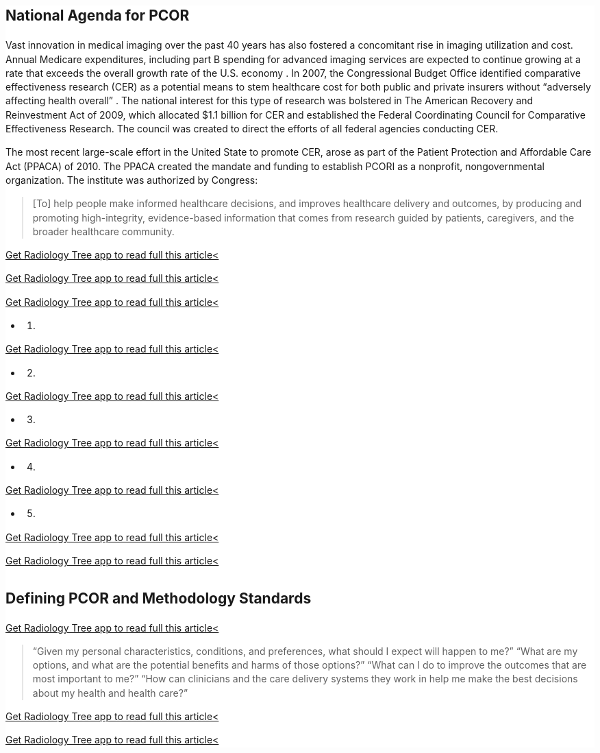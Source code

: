 ## National Agenda for PCOR

Vast innovation in medical imaging over the past 40 years has also fostered a concomitant rise in imaging utilization and cost. Annual Medicare expenditures, including part B spending for advanced imaging services are expected to continue growing at a rate that exceeds the overall growth rate of the U.S. economy . In 2007, the Congressional Budget Office identified comparative effectiveness research (CER) as a potential means to stem healthcare cost for both public and private insurers without “adversely affecting health overall” . The national interest for this type of research was bolstered in The American Recovery and Reinvestment Act of 2009, which allocated $1.1 billion for CER and established the Federal Coordinating Council for Comparative Effectiveness Research. The council was created to direct the efforts of all federal agencies conducting CER.

The most recent large-scale effort in the United State to promote CER, arose as part of the Patient Protection and Affordable Care Act (PPACA) of 2010. The PPACA created the mandate and funding to establish PCORI as a nonprofit, nongovernmental organization. The institute was authorized by Congress:

> \[To\] help people make informed healthcare decisions, and improves healthcare delivery and outcomes, by producing and promoting high-integrity, evidence-based information that comes from research guided by patients, caregivers, and the broader healthcare community.

[Get Radiology Tree app to read full this article<](https://clinicalpub.com/app)

[Get Radiology Tree app to read full this article<](https://clinicalpub.com/app)

[Get Radiology Tree app to read full this article<](https://clinicalpub.com/app)

- 1.
[Get Radiology Tree app to read full this article<](https://clinicalpub.com/app)

- 2.
[Get Radiology Tree app to read full this article<](https://clinicalpub.com/app)

- 3.
[Get Radiology Tree app to read full this article<](https://clinicalpub.com/app)

- 4.
[Get Radiology Tree app to read full this article<](https://clinicalpub.com/app)

- 5.
[Get Radiology Tree app to read full this article<](https://clinicalpub.com/app)


[Get Radiology Tree app to read full this article<](https://clinicalpub.com/app)

## Defining PCOR and Methodology Standards

[Get Radiology Tree app to read full this article<](https://clinicalpub.com/app)

> “Given my personal characteristics, conditions, and preferences, what should I expect will happen to me?” “What are my options, and what are the potential benefits and harms of those options?” “What can I do to improve the outcomes that are most important to me?” “How can clinicians and the care delivery systems they work in help me make the best decisions about my health and health care?”

[Get Radiology Tree app to read full this article<](https://clinicalpub.com/app)

[Get Radiology Tree app to read full this article<](https://clinicalpub.com/app)
